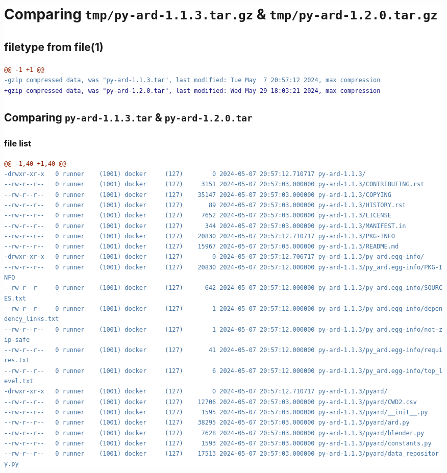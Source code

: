 # Comparing `tmp/py-ard-1.1.3.tar.gz` & `tmp/py-ard-1.2.0.tar.gz`

## filetype from file(1)

```diff
@@ -1 +1 @@
-gzip compressed data, was "py-ard-1.1.3.tar", last modified: Tue May  7 20:57:12 2024, max compression
+gzip compressed data, was "py-ard-1.2.0.tar", last modified: Wed May 29 18:03:21 2024, max compression
```

## Comparing `py-ard-1.1.3.tar` & `py-ard-1.2.0.tar`

### file list

```diff
@@ -1,40 +1,40 @@
-drwxr-xr-x   0 runner    (1001) docker     (127)        0 2024-05-07 20:57:12.710717 py-ard-1.1.3/
--rw-r--r--   0 runner    (1001) docker     (127)     3151 2024-05-07 20:57:03.000000 py-ard-1.1.3/CONTRIBUTING.rst
--rw-r--r--   0 runner    (1001) docker     (127)    35147 2024-05-07 20:57:03.000000 py-ard-1.1.3/COPYING
--rw-r--r--   0 runner    (1001) docker     (127)       89 2024-05-07 20:57:03.000000 py-ard-1.1.3/HISTORY.rst
--rw-r--r--   0 runner    (1001) docker     (127)     7652 2024-05-07 20:57:03.000000 py-ard-1.1.3/LICENSE
--rw-r--r--   0 runner    (1001) docker     (127)      344 2024-05-07 20:57:03.000000 py-ard-1.1.3/MANIFEST.in
--rw-r--r--   0 runner    (1001) docker     (127)    20830 2024-05-07 20:57:12.710717 py-ard-1.1.3/PKG-INFO
--rw-r--r--   0 runner    (1001) docker     (127)    15967 2024-05-07 20:57:03.000000 py-ard-1.1.3/README.md
-drwxr-xr-x   0 runner    (1001) docker     (127)        0 2024-05-07 20:57:12.706717 py-ard-1.1.3/py_ard.egg-info/
--rw-r--r--   0 runner    (1001) docker     (127)    20830 2024-05-07 20:57:12.000000 py-ard-1.1.3/py_ard.egg-info/PKG-INFO
--rw-r--r--   0 runner    (1001) docker     (127)      642 2024-05-07 20:57:12.000000 py-ard-1.1.3/py_ard.egg-info/SOURCES.txt
--rw-r--r--   0 runner    (1001) docker     (127)        1 2024-05-07 20:57:12.000000 py-ard-1.1.3/py_ard.egg-info/dependency_links.txt
--rw-r--r--   0 runner    (1001) docker     (127)        1 2024-05-07 20:57:12.000000 py-ard-1.1.3/py_ard.egg-info/not-zip-safe
--rw-r--r--   0 runner    (1001) docker     (127)       41 2024-05-07 20:57:12.000000 py-ard-1.1.3/py_ard.egg-info/requires.txt
--rw-r--r--   0 runner    (1001) docker     (127)        6 2024-05-07 20:57:12.000000 py-ard-1.1.3/py_ard.egg-info/top_level.txt
-drwxr-xr-x   0 runner    (1001) docker     (127)        0 2024-05-07 20:57:12.710717 py-ard-1.1.3/pyard/
--rw-r--r--   0 runner    (1001) docker     (127)    12706 2024-05-07 20:57:03.000000 py-ard-1.1.3/pyard/CWD2.csv
--rw-r--r--   0 runner    (1001) docker     (127)     1595 2024-05-07 20:57:03.000000 py-ard-1.1.3/pyard/__init__.py
--rw-r--r--   0 runner    (1001) docker     (127)    38295 2024-05-07 20:57:03.000000 py-ard-1.1.3/pyard/ard.py
--rw-r--r--   0 runner    (1001) docker     (127)     7628 2024-05-07 20:57:03.000000 py-ard-1.1.3/pyard/blender.py
--rw-r--r--   0 runner    (1001) docker     (127)     1593 2024-05-07 20:57:03.000000 py-ard-1.1.3/pyard/constants.py
--rw-r--r--   0 runner    (1001) docker     (127)    17513 2024-05-07 20:57:03.000000 py-ard-1.1.3/pyard/data_repository.py
```